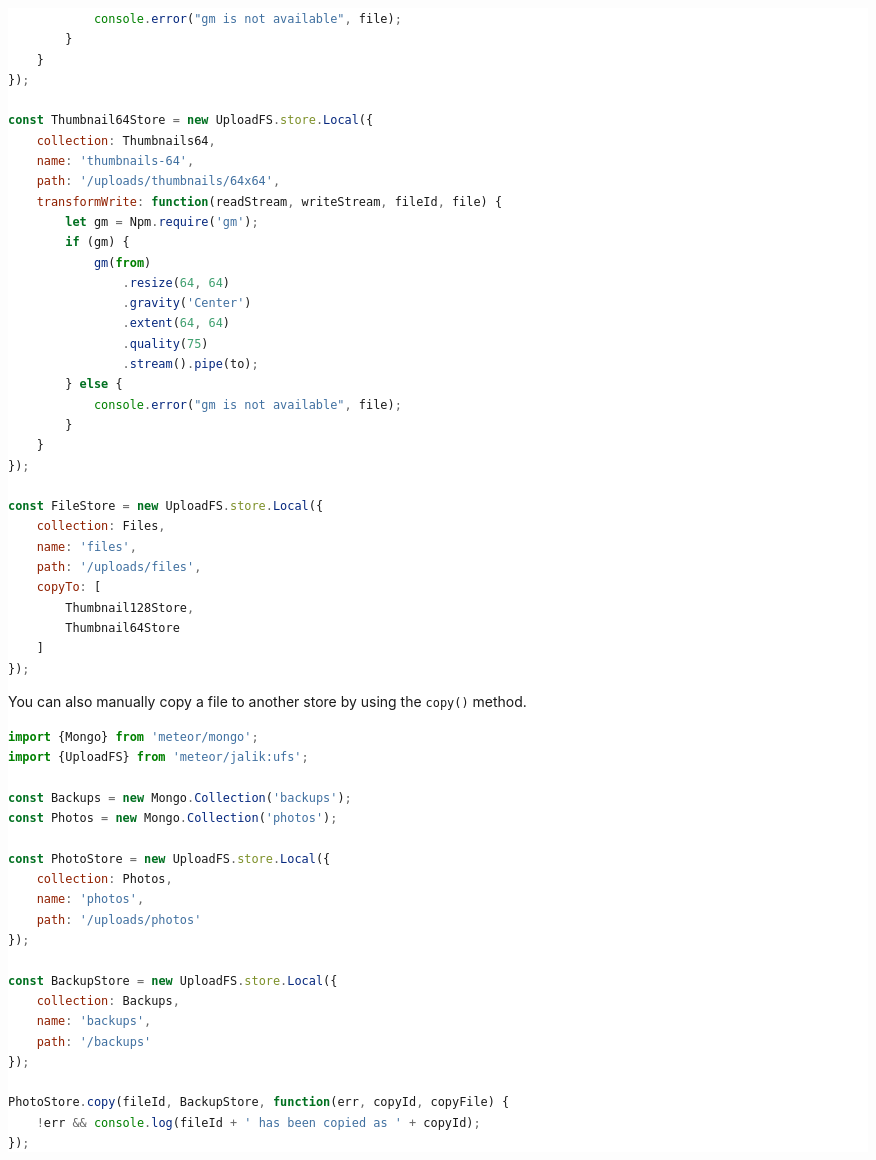 ```js
            console.error("gm is not available", file);
        }
    }
});

const Thumbnail64Store = new UploadFS.store.Local({
    collection: Thumbnails64,
    name: 'thumbnails-64',
    path: '/uploads/thumbnails/64x64',
    transformWrite: function(readStream, writeStream, fileId, file) {
        let gm = Npm.require('gm');
        if (gm) {
            gm(from)
                .resize(64, 64)
                .gravity('Center')
                .extent(64, 64)
                .quality(75)
                .stream().pipe(to);
        } else {
            console.error("gm is not available", file);
        }
    }
});

const FileStore = new UploadFS.store.Local({
    collection: Files,
    name: 'files',
    path: '/uploads/files',
    copyTo: [
        Thumbnail128Store,
        Thumbnail64Store
    ]
});
```

You can also manually copy a file to another store by using the `copy()` method.

```js
import {Mongo} from 'meteor/mongo';
import {UploadFS} from 'meteor/jalik:ufs';

const Backups = new Mongo.Collection('backups');
const Photos = new Mongo.Collection('photos');

const PhotoStore = new UploadFS.store.Local({
    collection: Photos,
    name: 'photos',
    path: '/uploads/photos'
});

const BackupStore = new UploadFS.store.Local({
    collection: Backups,
    name: 'backups',
    path: '/backups'
});

PhotoStore.copy(fileId, BackupStore, function(err, copyId, copyFile) {
    !err && console.log(fileId + ' has been copied as ' + copyId);
});
```
